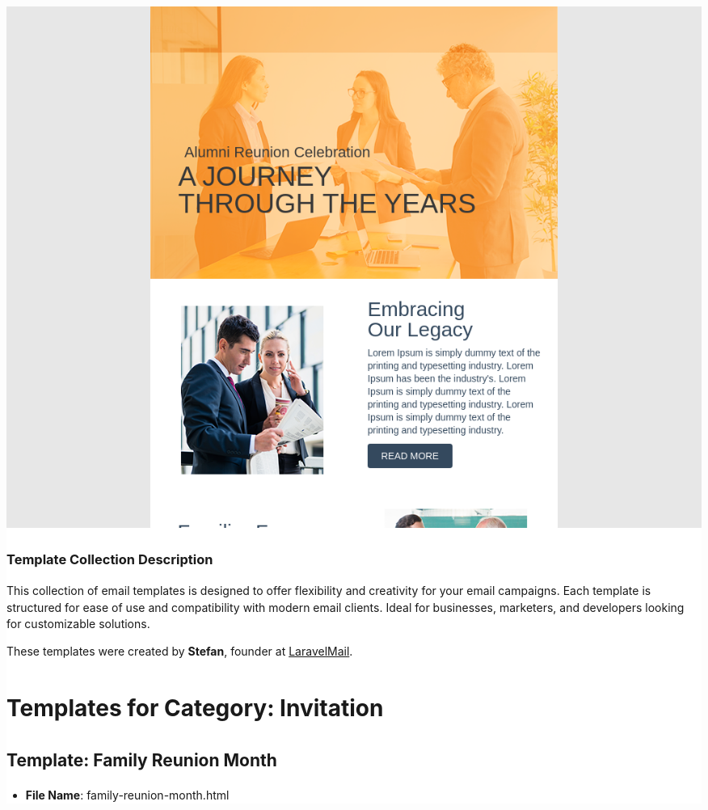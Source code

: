 ![Thumbnail for Alumni Reunion Invitation](./alumni-reunion-invitation.png)

### Template Collection Description
This collection of email templates is designed to offer flexibility and creativity for your email campaigns. Each template is structured for ease of use and compatibility with modern email clients. Ideal for businesses, marketers, and developers looking for customizable solutions.

These templates were created by **Stefan**, founder at [LaravelMail](https://laravelmail.com).

# Templates for Category: Invitation

## Template: Family Reunion Month
- **File Name**: family-reunion-month.html